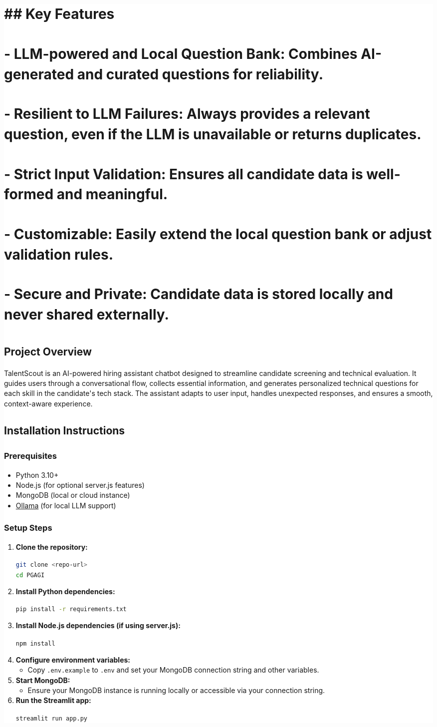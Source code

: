 #
# ## Key Features
#
# - **LLM-powered and Local Question Bank:** Combines AI-generated and curated questions for reliability.
# - **Resilient to LLM Failures:** Always provides a relevant question, even if the LLM is unavailable or returns duplicates.
# - **Strict Input Validation:** Ensures all candidate data is well-formed and meaningful.
# - **Customizable:** Easily extend the local question bank or adjust validation rules.
# - **Secure and Private:** Candidate data is stored locally and never shared externally.
#

## Project Overview
TalentScout is an AI-powered hiring assistant chatbot designed to streamline candidate screening and technical evaluation. It guides users through a conversational flow, collects essential information, and generates personalized technical questions for each skill in the candidate's tech stack. The assistant adapts to user input, handles unexpected responses, and ensures a smooth, context-aware experience.

## Installation Instructions

### Prerequisites
- Python 3.10+
- Node.js (for optional server.js features)
- MongoDB (local or cloud instance)
- [Ollama](https://ollama.com/) (for local LLM support)

### Setup Steps
1. **Clone the repository:**
   ```sh
   git clone <repo-url>
   cd PGAGI
   ```
2. **Install Python dependencies:**
   ```sh
   pip install -r requirements.txt
   ```
3. **Install Node.js dependencies (if using server.js):**
   ```sh
   npm install
   ```
4. **Configure environment variables:**
   - Copy `.env.example` to `.env` and set your MongoDB connection string and other variables.
5. **Start MongoDB:**
   - Ensure your MongoDB instance is running locally or accessible via your connection string.
6. **Run the Streamlit app:**
   ```sh
   streamlit run app.py
   ```
